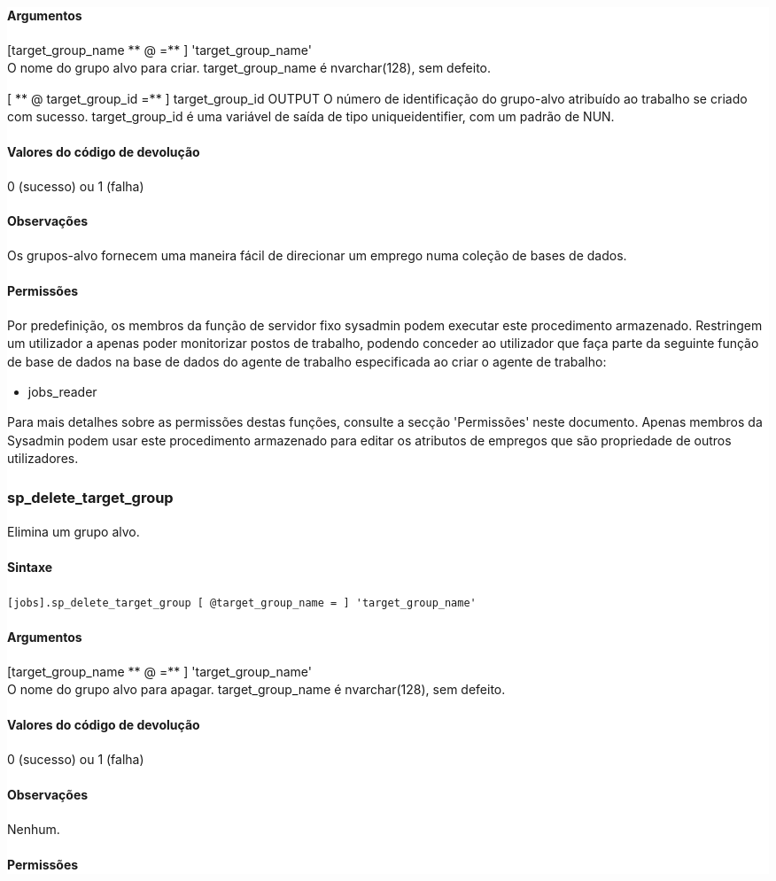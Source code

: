 #### <a name="arguments"></a>Argumentos

[target_group_name ** \@ =** ] 'target_group_name'  
O nome do grupo alvo para criar. target_group_name é nvarchar(128), sem defeito.

[ ** \@ target_group_id =** ] target_group_id OUTPUT O número de identificação do grupo-alvo atribuído ao trabalho se criado com sucesso. target_group_id é uma variável de saída de tipo uniqueidentifier, com um padrão de NUN.

#### <a name="return-code-values"></a>Valores do código de devolução

0 (sucesso) ou 1 (falha)

#### <a name="remarks"></a>Observações

Os grupos-alvo fornecem uma maneira fácil de direcionar um emprego numa coleção de bases de dados.

#### <a name="permissions"></a>Permissões

Por predefinição, os membros da função de servidor fixo sysadmin podem executar este procedimento armazenado. Restringem um utilizador a apenas poder monitorizar postos de trabalho, podendo conceder ao utilizador que faça parte da seguinte função de base de dados na base de dados do agente de trabalho especificada ao criar o agente de trabalho:

- jobs_reader

Para mais detalhes sobre as permissões destas funções, consulte a secção 'Permissões' neste documento. Apenas membros da Sysadmin podem usar este procedimento armazenado para editar os atributos de empregos que são propriedade de outros utilizadores.

### <a name="sp_delete_target_group"></a><a name="sp_delete_target_group"></a>sp_delete_target_group

Elimina um grupo alvo.

#### <a name="syntax"></a>Sintaxe

```syntaxsql
[jobs].sp_delete_target_group [ @target_group_name = ] 'target_group_name'
```

#### <a name="arguments"></a>Argumentos

[target_group_name ** \@ =** ] 'target_group_name'  
O nome do grupo alvo para apagar. target_group_name é nvarchar(128), sem defeito.

#### <a name="return-code-values"></a>Valores do código de devolução

0 (sucesso) ou 1 (falha)

#### <a name="remarks"></a>Observações

Nenhum.

#### <a name="permissions"></a>Permissões
